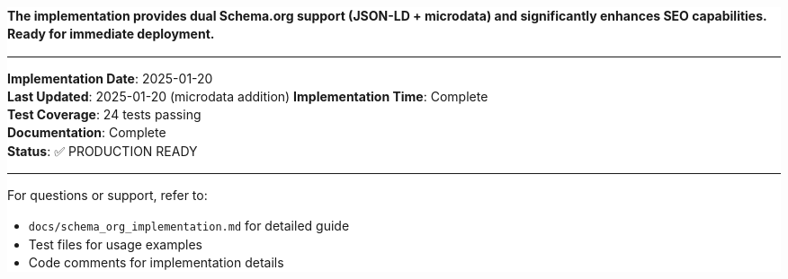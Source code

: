 **The implementation provides dual Schema.org support (JSON-LD + microdata) and significantly enhances SEO capabilities. Ready for immediate deployment.**

---

**Implementation Date**: 2025-01-20  
**Last Updated**: 2025-01-20 (microdata addition)
**Implementation Time**: Complete  
**Test Coverage**: 24 tests passing  
**Documentation**: Complete  
**Status**: ✅ PRODUCTION READY

---

For questions or support, refer to:
- `docs/schema_org_implementation.md` for detailed guide
- Test files for usage examples
- Code comments for implementation details
